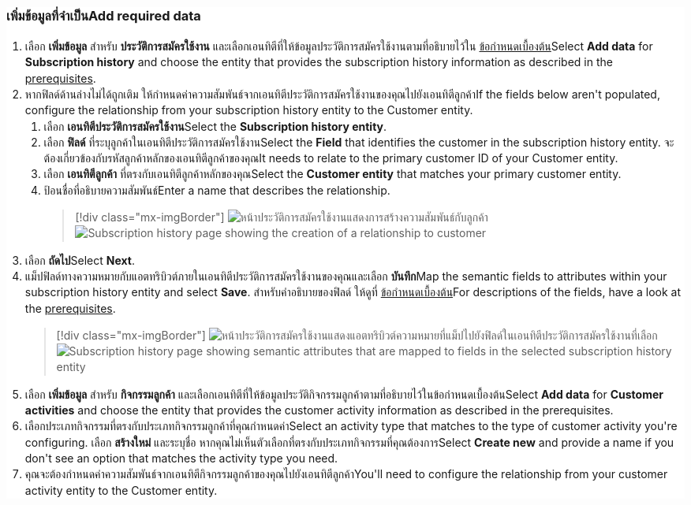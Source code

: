 ### <a name="add-required-data"></a><span data-ttu-id="9e927-167">เพิ่มข้อมูลที่จำเป็น</span><span class="sxs-lookup"><span data-stu-id="9e927-167">Add required data</span></span>

1. <span data-ttu-id="9e927-168">เลือก **เพิ่มข้อมูล** สำหรับ **ประวัติการสมัครใช้งาน** และเลือกเอนทิตีที่ให้ข้อมูลประวัติการสมัครใช้งานตามที่อธิบายไว้ใน [ข้อกำหนดเบื้องต้น](#prerequisites)</span><span class="sxs-lookup"><span data-stu-id="9e927-168">Select **Add data** for **Subscription history** and choose the entity that provides the subscription history information as described in the [prerequisites](#prerequisites).</span></span>
1. <span data-ttu-id="9e927-169">หากฟิลด์ด้านล่างไม่ได้ถูกเติม ให้กำหนดค่าความสัมพันธ์จากเอนทิตีประวัติการสมัครใช้งานของคุณไปยังเอนทิตีลูกค้า</span><span class="sxs-lookup"><span data-stu-id="9e927-169">If the fields below aren't populated, configure the relationship from your subscription history entity to the Customer entity.</span></span>
    1. <span data-ttu-id="9e927-170">เลือก **เอนทิตีประวัติการสมัครใช้งาน**</span><span class="sxs-lookup"><span data-stu-id="9e927-170">Select the **Subscription history entity**.</span></span>
    1. <span data-ttu-id="9e927-171">เลือก **ฟิลด์** ที่ระบุลูกค้าในเอนทิตีประวัติการสมัครใช้งาน</span><span class="sxs-lookup"><span data-stu-id="9e927-171">Select the **Field** that identifies the customer in the subscription history entity.</span></span> <span data-ttu-id="9e927-172">จะต้องเกี่ยวข้องกับรหัสลูกค้าหลักของเอนทิตีลูกค้าของคุณ</span><span class="sxs-lookup"><span data-stu-id="9e927-172">It needs to relate to the primary customer ID of your Customer entity.</span></span>
    1. <span data-ttu-id="9e927-173">เลือก **เอนทิตีลูกค้า** ที่ตรงกับเอนทิตีลูกค้าหลักของคุณ</span><span class="sxs-lookup"><span data-stu-id="9e927-173">Select the **Customer entity** that matches your primary customer entity.</span></span>
    1. <span data-ttu-id="9e927-174">ป้อนชื่อที่อธิบายความสัมพันธ์</span><span class="sxs-lookup"><span data-stu-id="9e927-174">Enter a name that describes the relationship.</span></span>
       > [!div class="mx-imgBorder"]
       > <span data-ttu-id="9e927-175">![หน้าประวัติการสมัครใช้งานแสดงการสร้างความสัมพันธ์กับลูกค้า](media/subscription-churn-subscriptionhistoryrelationship.PNG "หน้าประวัติการสมัครใช้งานแสดงการสร้างความสัมพันธ์กับลูกค้า")</span><span class="sxs-lookup"><span data-stu-id="9e927-175">![Subscription history page showing the creation of a relationship to customer](media/subscription-churn-subscriptionhistoryrelationship.PNG "Subscription history page showing the creation of a relationship to customer")</span></span>
1. <span data-ttu-id="9e927-176">เลือก **ถัดไป**</span><span class="sxs-lookup"><span data-stu-id="9e927-176">Select **Next**.</span></span>
1. <span data-ttu-id="9e927-177">แม็ปฟิลด์ทางความหมายกับแอตทริบิวต์ภายในเอนทิตีประวัติการสมัครใช้งานของคุณและเลือก **บันทึก**</span><span class="sxs-lookup"><span data-stu-id="9e927-177">Map the semantic fields to attributes within your subscription history entity and select **Save**.</span></span> <span data-ttu-id="9e927-178">สำหรับคำอธิบายของฟิลด์ ให้ดูที่ [ข้อกำหนดเบื้องต้น](#prerequisites)</span><span class="sxs-lookup"><span data-stu-id="9e927-178">For descriptions of the fields, have a look at the [prerequisites](#prerequisites).</span></span>
   > [!div class="mx-imgBorder"]
   > <span data-ttu-id="9e927-179">![หน้าประวัติการสมัครใช้งานแสดงแอตทริบิวต์ความหมายที่แม็ปไปยังฟิลด์ในเอนทิตีประวัติการสมัครใช้งานที่เลือก](media/subscription-churn-subscriptionhistorymapping.PNG "หน้าประวัติการสมัครใช้งานแสดงแอตทริบิวต์ความหมายที่แม็ปไปยังฟิลด์ในเอนทิตีประวัติการสมัครใช้งานที่เลือก")</span><span class="sxs-lookup"><span data-stu-id="9e927-179">![Subscription history page showing semantic attributes that are mapped to fields in the selected subscription history entity](media/subscription-churn-subscriptionhistorymapping.PNG "Subscription history page showing semantic attributes that are mapped to fields in the selected subscription history entity")</span></span>
1. <span data-ttu-id="9e927-180">เลือก **เพิ่มข้อมูล** สำหรับ **กิจกรรมลูกค้า** และเลือกเอนทิตีที่ให้ข้อมูลประวัติกิจกรรมลูกค้าตามที่อธิบายไว้ในข้อกำหนดเบื้องต้น</span><span class="sxs-lookup"><span data-stu-id="9e927-180">Select **Add data** for **Customer activities** and choose the entity that provides the customer activity information as described in the prerequisites.</span></span>
1. <span data-ttu-id="9e927-181">เลือกประเภทกิจกรรมที่ตรงกับประเภทกิจกรรมลูกค้าที่คุณกำหนดค่า</span><span class="sxs-lookup"><span data-stu-id="9e927-181">Select an activity type that matches to the type of customer activity you're configuring.</span></span>  <span data-ttu-id="9e927-182">เลือก **สร้างใหม่** และระบุชื่อ หากคุณไม่เห็นตัวเลือกที่ตรงกับประเภทกิจกรรมที่คุณต้องการ</span><span class="sxs-lookup"><span data-stu-id="9e927-182">Select **Create new** and provide a name if you don't see an option that matches the activity type you need.</span></span>
1. <span data-ttu-id="9e927-183">คุณจะต้องกำหนดค่าความสัมพันธ์จากเอนทิตีกิจกรรมลูกค้าของคุณไปยังเอนทิตีลูกค้า</span><span class="sxs-lookup"><span data-stu-id="9e927-183">You'll need to configure the relationship from your customer activity entity to the Customer entity.</span></span>